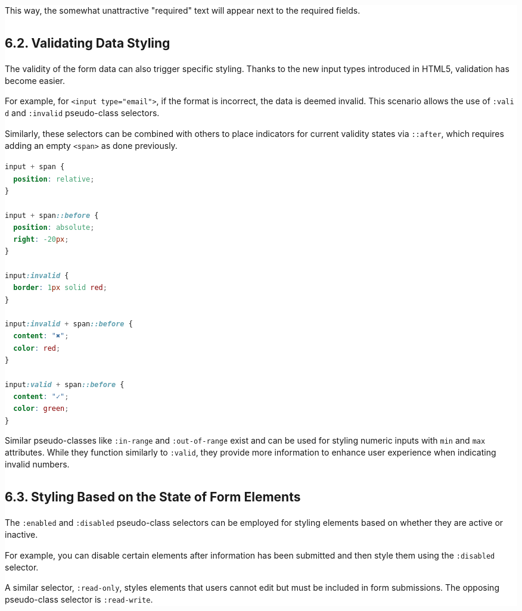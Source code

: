 ```css
```

This way, the somewhat unattractive "required" text will appear next to the required fields.

## 6.2. Validating Data Styling

The validity of the form data can also trigger specific styling. Thanks to the new input types introduced in HTML5, validation has become easier.

For example, for `<input type="email">`, if the format is incorrect, the data is deemed invalid. This scenario allows the use of `:valid` and `:invalid` pseudo-class selectors.

Similarly, these selectors can be combined with others to place indicators for current validity states via `::after`, which requires adding an empty `<span>` as done previously.

```css
input + span {
  position: relative;
}

input + span::before {
  position: absolute;
  right: -20px;
}

input:invalid {
  border: 1px solid red;
}

input:invalid + span::before {
  content: "✖";
  color: red;
}

input:valid + span::before {
  content: "✓";
  color: green;
}
```

Similar pseudo-classes like `:in-range` and `:out-of-range` exist and can be used for styling numeric inputs with `min` and `max` attributes. While they function similarly to `:valid`, they provide more information to enhance user experience when indicating invalid numbers.

## 6.3. Styling Based on the State of Form Elements

The `:enabled` and `:disabled` pseudo-class selectors can be employed for styling elements based on whether they are active or inactive.

For example, you can disable certain elements after information has been submitted and then style them using the `:disabled` selector.

A similar selector, `:read-only`, styles elements that users cannot edit but must be included in form submissions. The opposing pseudo-class selector is `:read-write`.
